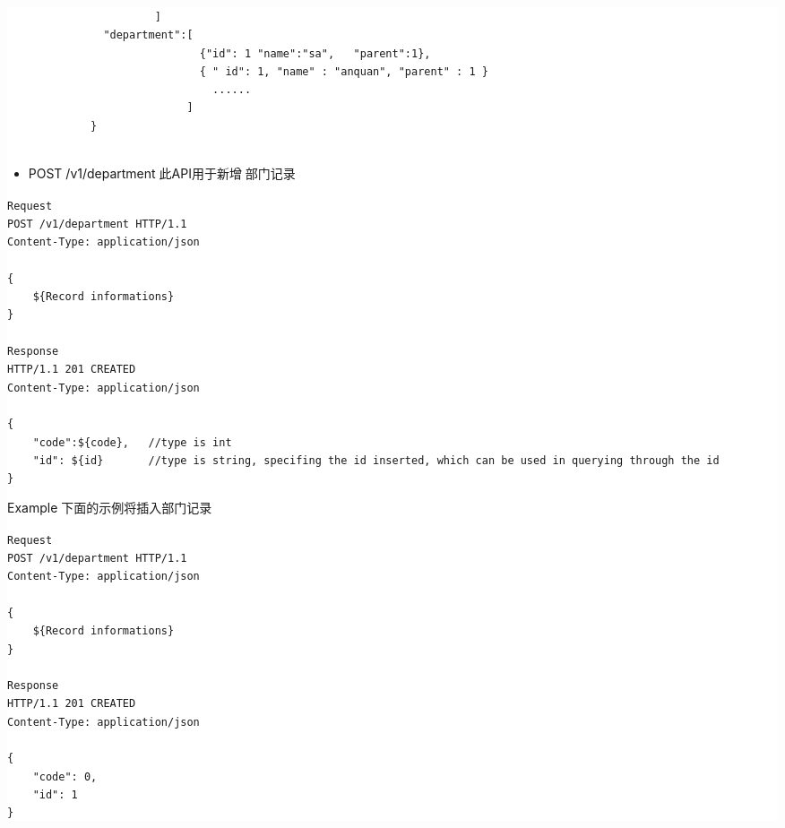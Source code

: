 ```
                       ]
               "department":[
                              {"id": 1 "name":"sa",   "parent":1},
                              { " id": 1, "name" : "anquan", "parent" : 1 }
                                ......
                            ]
             }
 
 ```
 
* POST /v1/department
此API用于新增 部门记录

```
Request
POST /v1/department HTTP/1.1
Content-Type: application/json
 
{
    ${Record informations}
}

Response
HTTP/1.1 201 CREATED
Content-Type: application/json
 
{
    "code":${code},   //type is int
    "id": ${id}       //type is string, specifing the id inserted, which can be used in querying through the id    
}
```

Example
下面的示例将插入部门记录

```
Request
POST /v1/department HTTP/1.1
Content-Type: application/json
 
{
    ${Record informations}
}

Response
HTTP/1.1 201 CREATED
Content-Type: application/json
 
{
    "code": 0,
    "id": 1
}
``` 
 